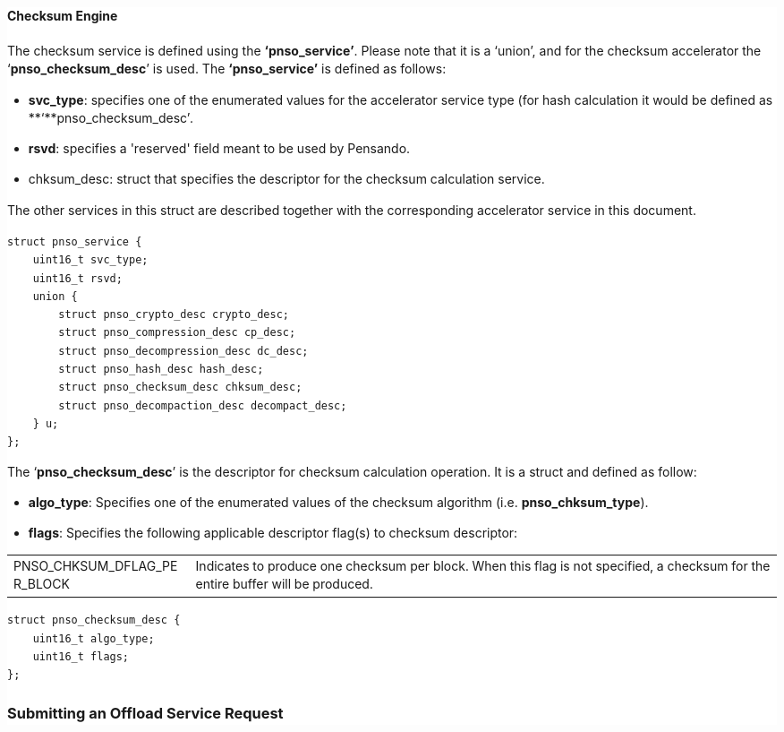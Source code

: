 #### Checksum Engine

The checksum service is defined using the **‘pnso_service’**.  Please note that it is a ‘union’, and for the checksum accelerator the ‘**pnso_checksum_desc**’ is used. The **‘pnso_service’** is defined as follows:

* **svc_type**: specifies one of the enumerated values for the accelerator service type (for hash calculation it would be defined as **‘**pnso_checksum_desc’*.*

* **rsvd**: specifies a 'reserved' field meant to be used by Pensando.

* chksum_desc: struct that specifies the descriptor for the checksum calculation service.

The other services in this struct are described together with the corresponding accelerator service in this document.

```
struct pnso_service {
    uint16_t svc_type;
    uint16_t rsvd;
    union {
        struct pnso_crypto_desc crypto_desc;
        struct pnso_compression_desc cp_desc;
        struct pnso_decompression_desc dc_desc;
        struct pnso_hash_desc hash_desc;
        struct pnso_checksum_desc chksum_desc;
        struct pnso_decompaction_desc decompact_desc;
    } u;
};
```

The ‘**pnso_checksum_desc**’ is the descriptor for checksum calculation operation.  It is a struct and defined as follow:

* **algo_type**:  Specifies one of the enumerated values of the checksum algorithm (i.e. **pnso_chksum_type**).

* **flags**: Specifies the following applicable descriptor flag(s) to checksum descriptor:

<table>
  <tr>
    <td>PNSO_CHKSUM_DFLAG_PER_BLOCK</td>
    <td>Indicates to produce one checksum per block. When this flag is not specified, a checksum for the entire buffer will be produced.</td>
  </tr>
</table>


```
struct pnso_checksum_desc {
    uint16_t algo_type;
    uint16_t flags;
};
```

### Submitting an Offload Service Request
